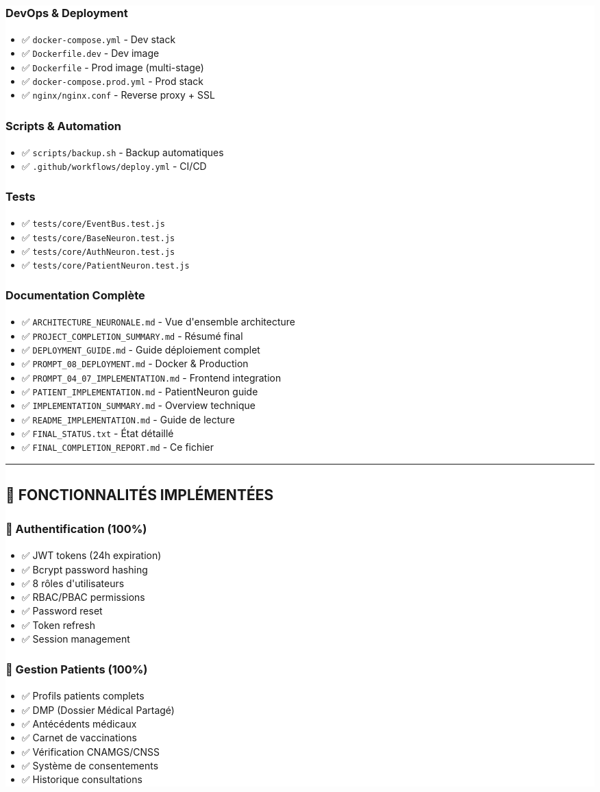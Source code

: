 ### DevOps & Deployment
- ✅ `docker-compose.yml` - Dev stack
- ✅ `Dockerfile.dev` - Dev image
- ✅ `Dockerfile` - Prod image (multi-stage)
- ✅ `docker-compose.prod.yml` - Prod stack
- ✅ `nginx/nginx.conf` - Reverse proxy + SSL

### Scripts & Automation
- ✅ `scripts/backup.sh` - Backup automatiques
- ✅ `.github/workflows/deploy.yml` - CI/CD

### Tests
- ✅ `tests/core/EventBus.test.js`
- ✅ `tests/core/BaseNeuron.test.js`
- ✅ `tests/core/AuthNeuron.test.js`
- ✅ `tests/core/PatientNeuron.test.js`

### Documentation Complète
- ✅ `ARCHITECTURE_NEURONALE.md` - Vue d'ensemble architecture
- ✅ `PROJECT_COMPLETION_SUMMARY.md` - Résumé final
- ✅ `DEPLOYMENT_GUIDE.md` - Guide déploiement complet
- ✅ `PROMPT_08_DEPLOYMENT.md` - Docker & Production
- ✅ `PROMPT_04_07_IMPLEMENTATION.md` - Frontend integration
- ✅ `PATIENT_IMPLEMENTATION.md` - PatientNeuron guide
- ✅ `IMPLEMENTATION_SUMMARY.md` - Overview technique
- ✅ `README_IMPLEMENTATION.md` - Guide de lecture
- ✅ `FINAL_STATUS.txt` - État détaillé
- ✅ `FINAL_COMPLETION_REPORT.md` - Ce fichier

---

## 🎯 FONCTIONNALITÉS IMPLÉMENTÉES

### 🔐 Authentification (100%)
- ✅ JWT tokens (24h expiration)
- ✅ Bcrypt password hashing
- ✅ 8 rôles d'utilisateurs
- ✅ RBAC/PBAC permissions
- ✅ Password reset
- ✅ Token refresh
- ✅ Session management

### 👥 Gestion Patients (100%)
- ✅ Profils patients complets
- ✅ DMP (Dossier Médical Partagé)
- ✅ Antécédents médicaux
- ✅ Carnet de vaccinations
- ✅ Vérification CNAMGS/CNSS
- ✅ Système de consentements
- ✅ Historique consultations
